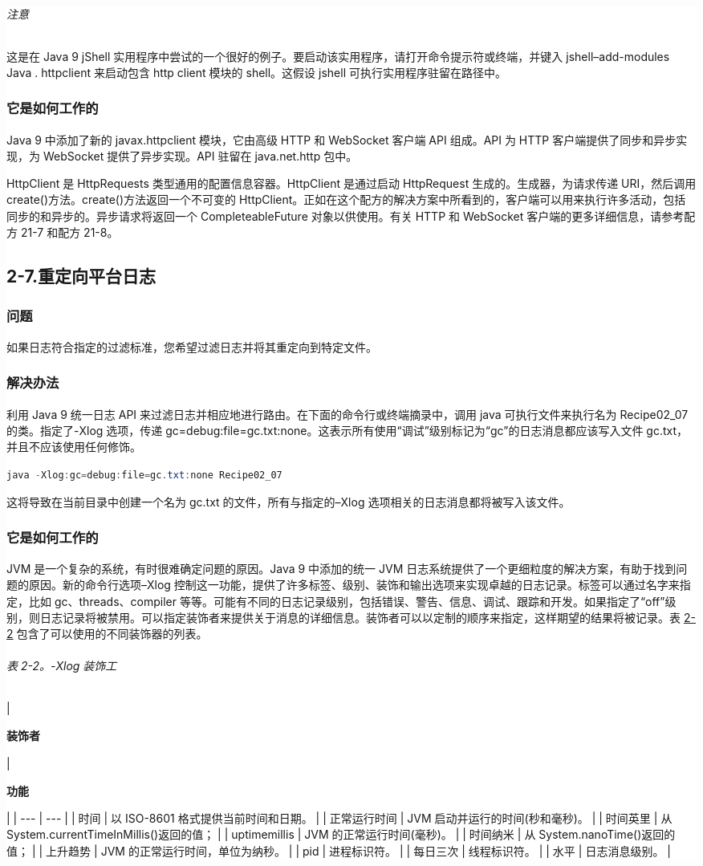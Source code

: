 
###### 注意

这是在 Java 9 jShell 实用程序中尝试的一个很好的例子。要启动该实用程序，请打开命令提示符或终端，并键入 jshell–add-modules Java . httpclient 来启动包含 http client 模块的 shell。这假设 jshell 可执行实用程序驻留在路径中。

### 它是如何工作的

Java 9 中添加了新的 javax.httpclient 模块，它由高级 HTTP 和 WebSocket 客户端 API 组成。API 为 HTTP 客户端提供了同步和异步实现，为 WebSocket 提供了异步实现。API 驻留在 java.net.http 包中。

HttpClient 是 HttpRequests 类型通用的配置信息容器。HttpClient 是通过启动 HttpRequest 生成的。生成器，为请求传递 URI，然后调用 create()方法。create()方法返回一个不可变的 HttpClient。正如在这个配方的解决方案中所看到的，客户端可以用来执行许多活动，包括同步的和异步的。异步请求将返回一个 CompleteableFuture 对象以供使用。有关 HTTP 和 WebSocket 客户端的更多详细信息，请参考配方 21-7 和配方 21-8。

## 2-7.重定向平台日志

### 问题

如果日志符合指定的过滤标准，您希望过滤日志并将其重定向到特定文件。

### 解决办法

利用 Java 9 统一日志 API 来过滤日志并相应地进行路由。在下面的命令行或终端摘录中，调用 java 可执行文件来执行名为 Recipe02_07 的类。指定了-Xlog 选项，传递 gc=debug:file=gc.txt:none。这表示所有使用“调试”级别标记为“gc”的日志消息都应该写入文件 gc.txt，并且不应该使用任何修饰。

```java
java -Xlog:gc=debug:file=gc.txt:none Recipe02_07
```

这将导致在当前目录中创建一个名为 gc.txt 的文件，所有与指定的–Xlog 选项相关的日志消息都将被写入该文件。

### 它是如何工作的

JVM 是一个复杂的系统，有时很难确定问题的原因。Java 9 中添加的统一 JVM 日志系统提供了一个更细粒度的解决方案，有助于找到问题的原因。新的命令行选项–Xlog 控制这一功能，提供了许多标签、级别、装饰和输出选项来实现卓越的日志记录。标签可以通过名字来指定，比如 gc、threads、compiler 等等。可能有不同的日志记录级别，包括错误、警告、信息、调试、跟踪和开发。如果指定了“off”级别，则日志记录将被禁用。可以指定装饰者来提供关于消息的详细信息。装饰者可以以定制的顺序来指定，这样期望的结果将被记录。表 [2-2](#Tab2) 包含了可以使用的不同装饰器的列表。

###### 表 2-2。-Xlog 装饰工

<colgroup class="calibre15"><col class="calibre16"> <col class="calibre16"></colgroup> 
| 

**装饰者**

 | 

**功能**

 |
| --- | --- |
| 时间 | 以 ISO-8601 格式提供当前时间和日期。 |
| 正常运行时间 | JVM 启动并运行的时间(秒和毫秒)。 |
| 时间英里 | 从 System.currentTimeInMillis()返回的值； |
| uptimemillis | JVM 的正常运行时间(毫秒)。 |
| 时间纳米 | 从 System.nanoTime()返回的值； |
| 上升趋势 | JVM 的正常运行时间，单位为纳秒。 |
| pid | 进程标识符。 |
| 每日三次 | 线程标识符。 |
| 水平 | 日志消息级别。 |